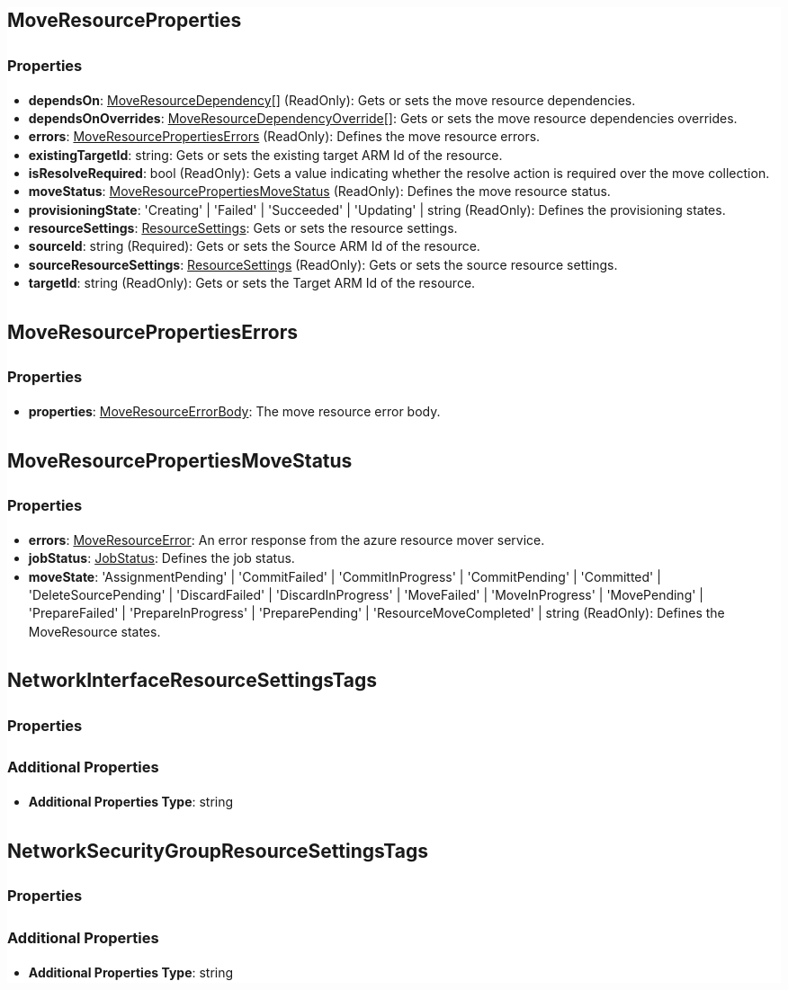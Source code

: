 ## MoveResourceProperties
### Properties
* **dependsOn**: [MoveResourceDependency](#moveresourcedependency)[] (ReadOnly): Gets or sets the move resource dependencies.
* **dependsOnOverrides**: [MoveResourceDependencyOverride](#moveresourcedependencyoverride)[]: Gets or sets the move resource dependencies overrides.
* **errors**: [MoveResourcePropertiesErrors](#moveresourcepropertieserrors) (ReadOnly): Defines the move resource errors.
* **existingTargetId**: string: Gets or sets the existing target ARM Id of the resource.
* **isResolveRequired**: bool (ReadOnly): Gets a value indicating whether the resolve action is required over the move collection.
* **moveStatus**: [MoveResourcePropertiesMoveStatus](#moveresourcepropertiesmovestatus) (ReadOnly): Defines the move resource status.
* **provisioningState**: 'Creating' | 'Failed' | 'Succeeded' | 'Updating' | string (ReadOnly): Defines the provisioning states.
* **resourceSettings**: [ResourceSettings](#resourcesettings): Gets or sets the resource settings.
* **sourceId**: string (Required): Gets or sets the Source ARM Id of the resource.
* **sourceResourceSettings**: [ResourceSettings](#resourcesettings) (ReadOnly): Gets or sets the source resource settings.
* **targetId**: string (ReadOnly): Gets or sets the Target ARM Id of the resource.

## MoveResourcePropertiesErrors
### Properties
* **properties**: [MoveResourceErrorBody](#moveresourceerrorbody): The move resource error body.

## MoveResourcePropertiesMoveStatus
### Properties
* **errors**: [MoveResourceError](#moveresourceerror): An error response from the azure resource mover service.
* **jobStatus**: [JobStatus](#jobstatus): Defines the job status.
* **moveState**: 'AssignmentPending' | 'CommitFailed' | 'CommitInProgress' | 'CommitPending' | 'Committed' | 'DeleteSourcePending' | 'DiscardFailed' | 'DiscardInProgress' | 'MoveFailed' | 'MoveInProgress' | 'MovePending' | 'PrepareFailed' | 'PrepareInProgress' | 'PreparePending' | 'ResourceMoveCompleted' | string (ReadOnly): Defines the MoveResource states.

## NetworkInterfaceResourceSettingsTags
### Properties
### Additional Properties
* **Additional Properties Type**: string

## NetworkSecurityGroupResourceSettingsTags
### Properties
### Additional Properties
* **Additional Properties Type**: string
